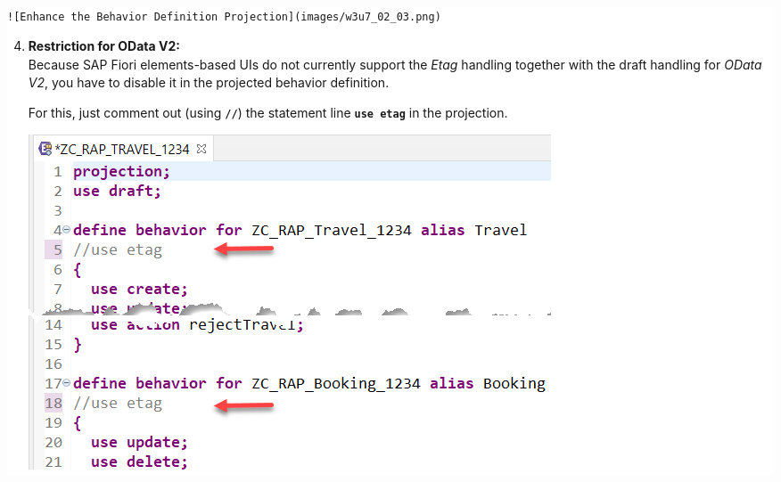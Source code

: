     ![Enhance the Behavior Definition Projection](images/w3u7_02_03.png)
    
    
4.	**Restriction for OData V2:**   
    Because SAP Fiori elements-based UIs do not currently support the _Etag_ handling together with the draft handling for _OData V2_, you have to disable it in the projected behavior definition.    
    
    For this, just comment out (using **`//`**) the statement line **`use etag`** in the projection.  
    
    ![Enhance the Behavior Definition Projection](images/w3u7_02_04.png)  
    